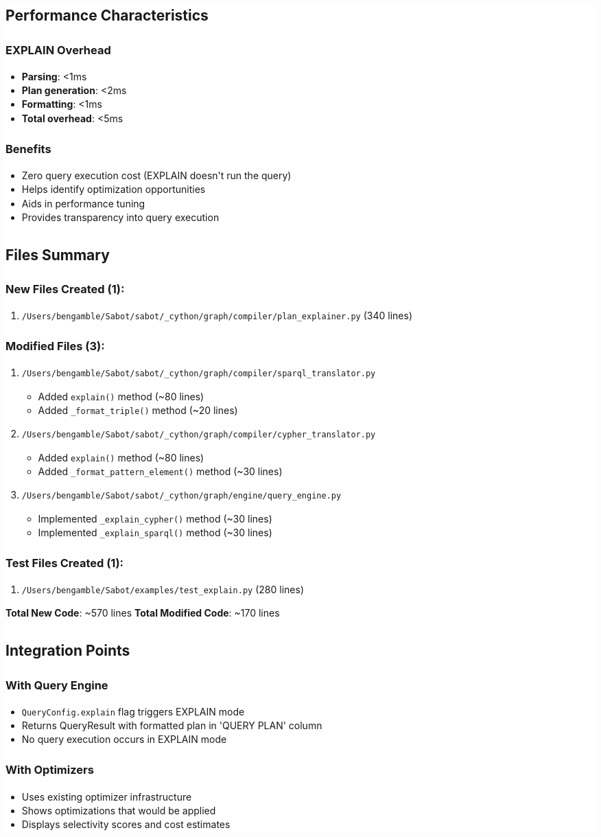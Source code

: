 
## Performance Characteristics

### EXPLAIN Overhead
- **Parsing**: <1ms
- **Plan generation**: <2ms
- **Formatting**: <1ms
- **Total overhead**: <5ms

### Benefits
- Zero query execution cost (EXPLAIN doesn't run the query)
- Helps identify optimization opportunities
- Aids in performance tuning
- Provides transparency into query execution

## Files Summary

### New Files Created (1):
1. `/Users/bengamble/Sabot/sabot/_cython/graph/compiler/plan_explainer.py` (340 lines)

### Modified Files (3):
1. `/Users/bengamble/Sabot/sabot/_cython/graph/compiler/sparql_translator.py`
   - Added `explain()` method (~80 lines)
   - Added `_format_triple()` method (~20 lines)

2. `/Users/bengamble/Sabot/sabot/_cython/graph/compiler/cypher_translator.py`
   - Added `explain()` method (~80 lines)
   - Added `_format_pattern_element()` method (~30 lines)

3. `/Users/bengamble/Sabot/sabot/_cython/graph/engine/query_engine.py`
   - Implemented `_explain_cypher()` method (~30 lines)
   - Implemented `_explain_sparql()` method (~30 lines)

### Test Files Created (1):
1. `/Users/bengamble/Sabot/examples/test_explain.py` (280 lines)

**Total New Code**: ~570 lines
**Total Modified Code**: ~170 lines

## Integration Points

### With Query Engine
- `QueryConfig.explain` flag triggers EXPLAIN mode
- Returns QueryResult with formatted plan in 'QUERY PLAN' column
- No query execution occurs in EXPLAIN mode

### With Optimizers
- Uses existing optimizer infrastructure
- Shows optimizations that would be applied
- Displays selectivity scores and cost estimates
